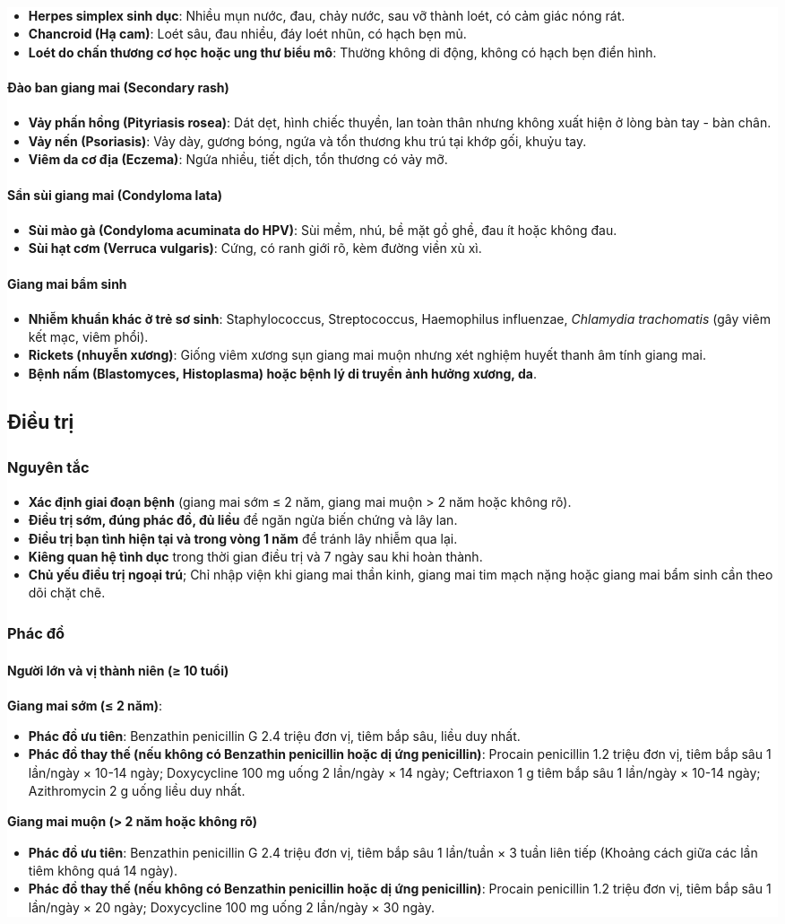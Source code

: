 - **Herpes simplex sinh dục**: Nhiều mụn nước, đau, chảy nước, sau vỡ thành loét, có cảm giác nóng rát.
- **Chancroid (Hạ cam)**: Loét sâu, đau nhiều, đáy loét nhũn, có hạch bẹn mủ.
- **Loét do chấn thương cơ học hoặc ung thư biểu mô**: Thường không di động, không có hạch bẹn điển hình.

#### Đào ban giang mai (Secondary rash)

- **Vảy phấn hồng (Pityriasis rosea)**: Dát dẹt, hình chiếc thuyền, lan toàn thân nhưng không xuất hiện ở lòng bàn tay - bàn chân.
- **Vảy nến (Psoriasis)**: Vảy dày, gương bóng, ngứa và tổn thương khu trú tại khớp gối, khuỷu tay.
- **Viêm da cơ địa (Eczema)**: Ngứa nhiều, tiết dịch, tổn thương có vảy mỡ.

#### Sẩn sùi giang mai (Condyloma lata)

- **Sùi mào gà (Condyloma acuminata do HPV)**: Sùi mềm, nhú, bề mặt gồ ghề, đau ít hoặc không đau.
- **Sùi hạt cơm (Verruca vulgaris)**: Cứng, có ranh giới rõ, kèm đường viền xù xì.

#### Giang mai bẩm sinh

- **Nhiễm khuẩn khác ở trẻ sơ sinh**: Staphylococcus, Streptococcus, Haemophilus influenzae, _Chlamydia trachomatis_ (gây viêm kết mạc, viêm phổi).
- **Rickets (nhuyễn xương)**: Giống viêm xương sụn giang mai muộn nhưng xét nghiệm huyết thanh âm tính giang mai.
- **Bệnh nấm (Blastomyces, Histoplasma) hoặc bệnh lý di truyền ảnh hưởng xương, da**.

## Điều trị

### Nguyên tắc

- **Xác định giai đoạn bệnh** (giang mai sớm ≤ 2 năm, giang mai muộn > 2 năm hoặc không rõ).
- **Điều trị sớm, đúng phác đồ, đủ liều** để ngăn ngừa biến chứng và lây lan.
- **Điều trị bạn tình hiện tại và trong vòng 1 năm** để tránh lây nhiễm qua lại.
- **Kiêng quan hệ tình dục** trong thời gian điều trị và 7 ngày sau khi hoàn thành.
- **Chủ yếu điều trị ngoại trú**; Chỉ nhập viện khi giang mai thần kinh, giang mai tim mạch nặng hoặc giang mai bẩm sinh cần theo dõi chặt chẽ.

### Phác đồ

#### Người lớn và vị thành niên (≥ 10 tuổi)

**Giang mai sớm (≤ 2 năm)**:

- **Phác đồ ưu tiên**: Benzathin penicillin G 2.4 triệu đơn vị, tiêm bắp sâu, liều duy nhất.
- **Phác đồ thay thế (nếu không có Benzathin penicillin hoặc dị ứng penicillin)**: Procain penicillin 1.2 triệu đơn vị, tiêm bắp sâu 1 lần/ngày × 10-14 ngày; Doxycycline 100 mg uống 2 lần/ngày × 14 ngày; Ceftriaxon 1 g tiêm bắp sâu 1 lần/ngày × 10-14 ngày; Azithromycin 2 g uống liều duy nhất.

**Giang mai muộn (> 2 năm hoặc không rõ)**

- **Phác đồ ưu tiên**: Benzathin penicillin G 2.4 triệu đơn vị, tiêm bắp sâu 1 lần/tuần × 3 tuần liên tiếp (Khoảng cách giữa các lần tiêm không quá 14 ngày).
- **Phác đồ thay thế (nếu không có Benzathin penicillin hoặc dị ứng penicillin)**: Procain penicillin 1.2 triệu đơn vị, tiêm bắp sâu 1 lần/ngày × 20 ngày; Doxycycline 100 mg uống 2 lần/ngày × 30 ngày.
